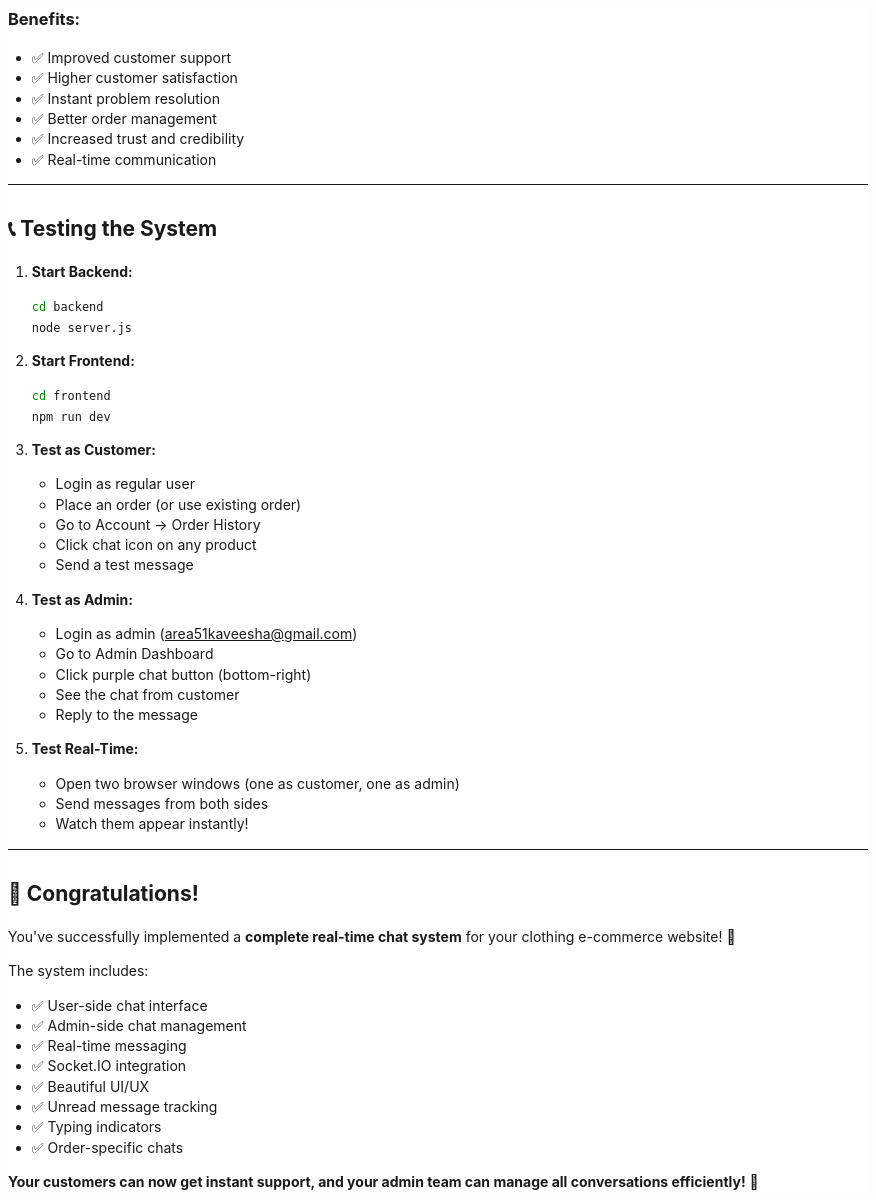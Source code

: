 ### Benefits:
- ✅ Improved customer support
- ✅ Higher customer satisfaction
- ✅ Instant problem resolution
- ✅ Better order management
- ✅ Increased trust and credibility
- ✅ Real-time communication

---

## 📞 Testing the System

1. **Start Backend:**
   ```bash
   cd backend
   node server.js
   ```

2. **Start Frontend:**
   ```bash
   cd frontend
   npm run dev
   ```

3. **Test as Customer:**
   - Login as regular user
   - Place an order (or use existing order)
   - Go to Account → Order History
   - Click chat icon on any product
   - Send a test message

4. **Test as Admin:**
   - Login as admin (area51kaveesha@gmail.com)
   - Go to Admin Dashboard
   - Click purple chat button (bottom-right)
   - See the chat from customer
   - Reply to the message

5. **Test Real-Time:**
   - Open two browser windows (one as customer, one as admin)
   - Send messages from both sides
   - Watch them appear instantly!

---

## 🌟 Congratulations!

You've successfully implemented a **complete real-time chat system** for your clothing e-commerce website! 🎊

The system includes:
- ✅ User-side chat interface
- ✅ Admin-side chat management
- ✅ Real-time messaging
- ✅ Socket.IO integration
- ✅ Beautiful UI/UX
- ✅ Unread message tracking
- ✅ Typing indicators
- ✅ Order-specific chats

**Your customers can now get instant support, and your admin team can manage all conversations efficiently!** 🚀
